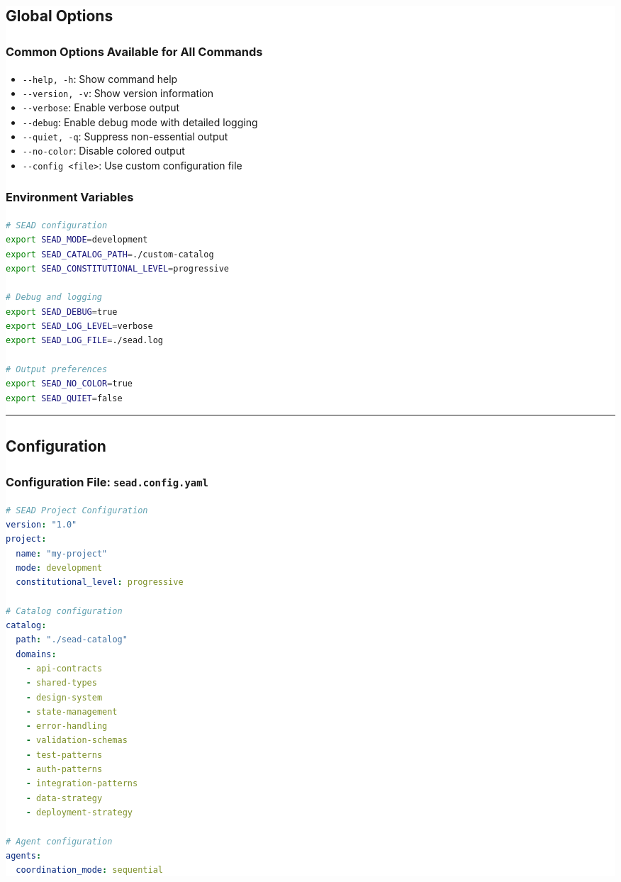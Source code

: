 
## Global Options

### Common Options Available for All Commands

- `--help, -h`: Show command help
- `--version, -v`: Show version information
- `--verbose`: Enable verbose output
- `--debug`: Enable debug mode with detailed logging
- `--quiet, -q`: Suppress non-essential output
- `--no-color`: Disable colored output
- `--config <file>`: Use custom configuration file

### Environment Variables

```bash
# SEAD configuration
export SEAD_MODE=development
export SEAD_CATALOG_PATH=./custom-catalog
export SEAD_CONSTITUTIONAL_LEVEL=progressive

# Debug and logging
export SEAD_DEBUG=true
export SEAD_LOG_LEVEL=verbose
export SEAD_LOG_FILE=./sead.log

# Output preferences  
export SEAD_NO_COLOR=true
export SEAD_QUIET=false
```

---

## Configuration

### Configuration File: `sead.config.yaml`

```yaml
# SEAD Project Configuration
version: "1.0"
project:
  name: "my-project"
  mode: development
  constitutional_level: progressive

# Catalog configuration
catalog:
  path: "./sead-catalog"
  domains:
    - api-contracts
    - shared-types
    - design-system
    - state-management
    - error-handling
    - validation-schemas
    - test-patterns
    - auth-patterns
    - integration-patterns
    - data-strategy
    - deployment-strategy

# Agent configuration
agents:
  coordination_mode: sequential
```